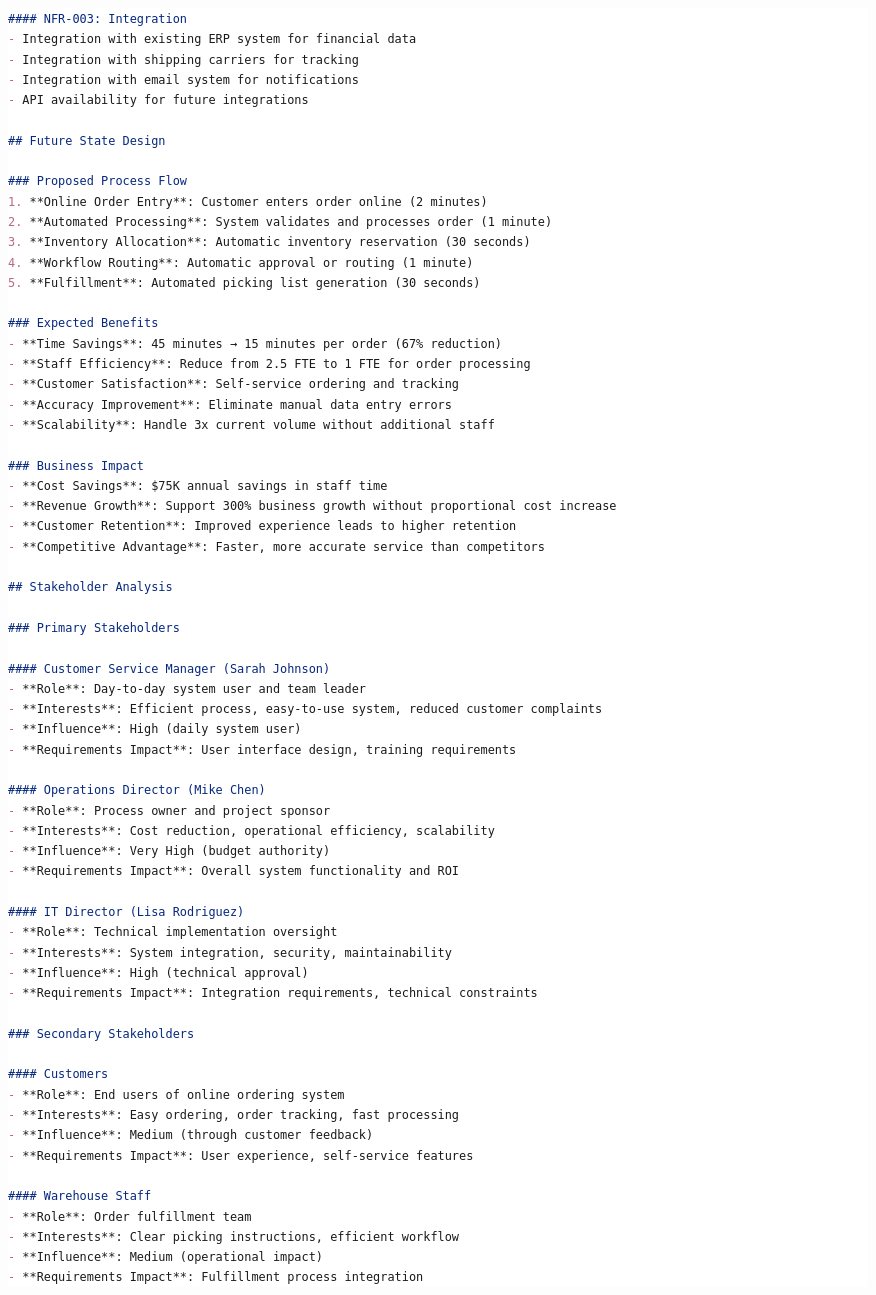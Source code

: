 ```markdown
#### NFR-003: Integration
- Integration with existing ERP system for financial data
- Integration with shipping carriers for tracking
- Integration with email system for notifications
- API availability for future integrations

## Future State Design

### Proposed Process Flow
1. **Online Order Entry**: Customer enters order online (2 minutes)
2. **Automated Processing**: System validates and processes order (1 minute)
3. **Inventory Allocation**: Automatic inventory reservation (30 seconds)
4. **Workflow Routing**: Automatic approval or routing (1 minute)
5. **Fulfillment**: Automated picking list generation (30 seconds)

### Expected Benefits
- **Time Savings**: 45 minutes → 15 minutes per order (67% reduction)
- **Staff Efficiency**: Reduce from 2.5 FTE to 1 FTE for order processing
- **Customer Satisfaction**: Self-service ordering and tracking
- **Accuracy Improvement**: Eliminate manual data entry errors
- **Scalability**: Handle 3x current volume without additional staff

### Business Impact
- **Cost Savings**: $75K annual savings in staff time
- **Revenue Growth**: Support 300% business growth without proportional cost increase
- **Customer Retention**: Improved experience leads to higher retention
- **Competitive Advantage**: Faster, more accurate service than competitors

## Stakeholder Analysis

### Primary Stakeholders

#### Customer Service Manager (Sarah Johnson)
- **Role**: Day-to-day system user and team leader
- **Interests**: Efficient process, easy-to-use system, reduced customer complaints
- **Influence**: High (daily system user)
- **Requirements Impact**: User interface design, training requirements

#### Operations Director (Mike Chen)
- **Role**: Process owner and project sponsor
- **Interests**: Cost reduction, operational efficiency, scalability
- **Influence**: Very High (budget authority)
- **Requirements Impact**: Overall system functionality and ROI

#### IT Director (Lisa Rodriguez)
- **Role**: Technical implementation oversight
- **Interests**: System integration, security, maintainability
- **Influence**: High (technical approval)
- **Requirements Impact**: Integration requirements, technical constraints

### Secondary Stakeholders

#### Customers
- **Role**: End users of online ordering system
- **Interests**: Easy ordering, order tracking, fast processing
- **Influence**: Medium (through customer feedback)
- **Requirements Impact**: User experience, self-service features

#### Warehouse Staff
- **Role**: Order fulfillment team
- **Interests**: Clear picking instructions, efficient workflow
- **Influence**: Medium (operational impact)
- **Requirements Impact**: Fulfillment process integration
```